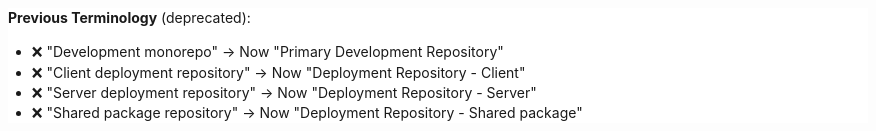 **Previous Terminology** (deprecated):
- ❌ "Development monorepo" → Now "Primary Development Repository"
- ❌ "Client deployment repository" → Now "Deployment Repository - Client"
- ❌ "Server deployment repository" → Now "Deployment Repository - Server"
- ❌ "Shared package repository" → Now "Deployment Repository - Shared package"